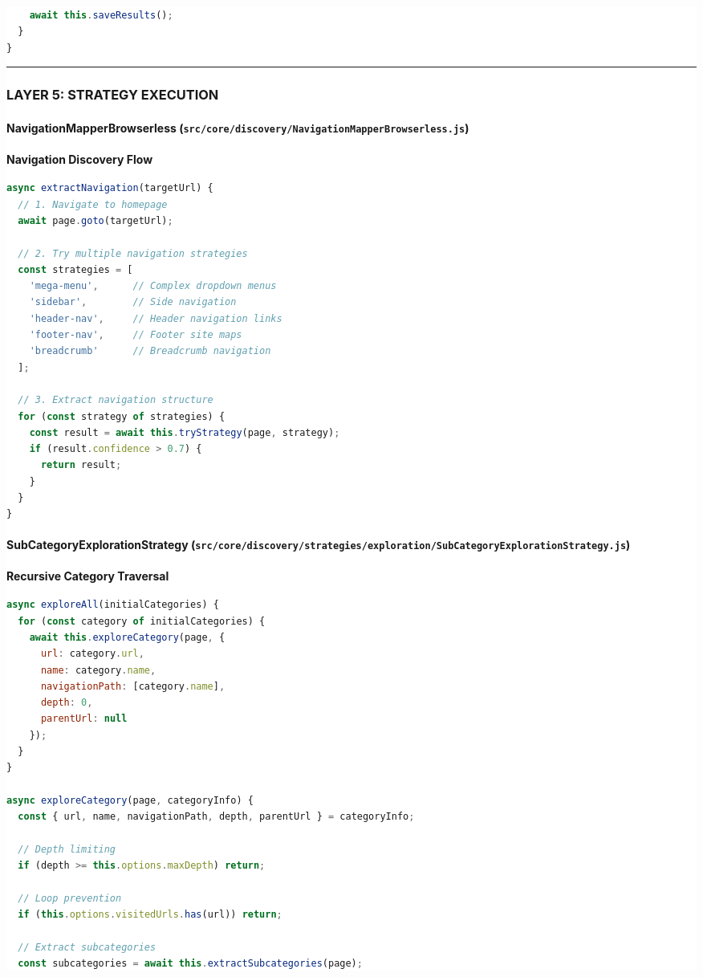 ```javascript
    await this.saveResults();
  }
}
```

---

### **LAYER 5: STRATEGY EXECUTION**

#### **NavigationMapperBrowserless (`src/core/discovery/NavigationMapperBrowserless.js`)**

**Navigation Discovery Flow**
```javascript
async extractNavigation(targetUrl) {
  // 1. Navigate to homepage
  await page.goto(targetUrl);
  
  // 2. Try multiple navigation strategies
  const strategies = [
    'mega-menu',      // Complex dropdown menus
    'sidebar',        // Side navigation
    'header-nav',     // Header navigation links
    'footer-nav',     // Footer site maps
    'breadcrumb'      // Breadcrumb navigation
  ];
  
  // 3. Extract navigation structure
  for (const strategy of strategies) {
    const result = await this.tryStrategy(page, strategy);
    if (result.confidence > 0.7) {
      return result;
    }
  }
}
```

#### **SubCategoryExplorationStrategy (`src/core/discovery/strategies/exploration/SubCategoryExplorationStrategy.js`)**

**Recursive Category Traversal**
```javascript
async exploreAll(initialCategories) {
  for (const category of initialCategories) {
    await this.exploreCategory(page, {
      url: category.url,
      name: category.name,
      navigationPath: [category.name],
      depth: 0,
      parentUrl: null
    });
  }
}

async exploreCategory(page, categoryInfo) {
  const { url, name, navigationPath, depth, parentUrl } = categoryInfo;
  
  // Depth limiting
  if (depth >= this.options.maxDepth) return;
  
  // Loop prevention
  if (this.options.visitedUrls.has(url)) return;
  
  // Extract subcategories
  const subcategories = await this.extractSubcategories(page);
```
